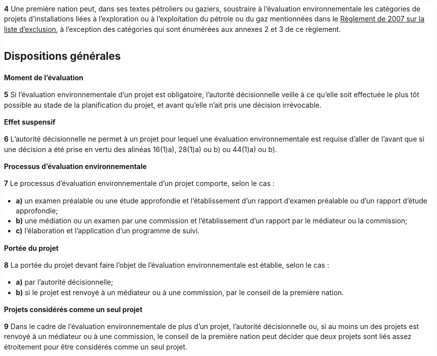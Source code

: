 **4** Une première nation peut, dans ses textes pétroliers ou gaziers, soustraire à l’évaluation environnementale les catégories de projets d’installations liées à l’exploration ou à l’exploitation du pétrole ou du gaz mentionnées dans le [Règlement de 2007 sur la liste d’exclusion](/fr/Règlements/Décrets,%20ordonnances%20et%20règlements%20statutaires/2007/108.md), à l’exception des catégories qui sont énumérées aux annexes 2 et 3 de ce règlement.




## Dispositions générales



**Moment de l’évaluation**

**5** Si l’évaluation environnementale d’un projet est obligatoire, l’autorité décisionnelle veille à ce qu’elle soit effectuée le plus tôt possible au stade de la planification du projet, et avant qu’elle n’ait pris une décision irrévocable.




**Effet suspensif**

**6** L’autorité décisionnelle ne permet à un projet pour lequel une évaluation environnementale est requise d’aller de l’avant que si une décision a été prise en vertu des alinéas 16(1)a), 28(1)a) ou b) ou 44(1)a) ou b).




**Processus d’évaluation environnementale**

**7** Le processus d’évaluation environnementale d’un projet comporte, selon le cas :
- **a)** un examen préalable ou une étude approfondie et l’établissement d’un rapport d’examen préalable ou d’un rapport d’étude approfondie;
- **b)** une médiation ou un examen par une commission et l’établissement d’un rapport par le médiateur ou la commission;
- **c)** l’élaboration et l’application d’un programme de suivi.




**Portée du projet**

**8** La portée du projet devant faire l’objet de l’évaluation environnementale est établie, selon le cas :
- **a)** par l’autorité décisionnelle;
- **b)** si le projet est renvoyé à un médiateur ou à une commission, par le conseil de la première nation.




**Projets considérés comme un seul projet**

**9** Dans le cadre de l’évaluation environnementale de plus d’un projet, l’autorité décisionnelle ou, si au moins un des projets est renvoyé à un médiateur ou à une commission, le conseil de la première nation peut décider que deux projets sont liés assez étroitement pour être considérés comme un seul projet.



